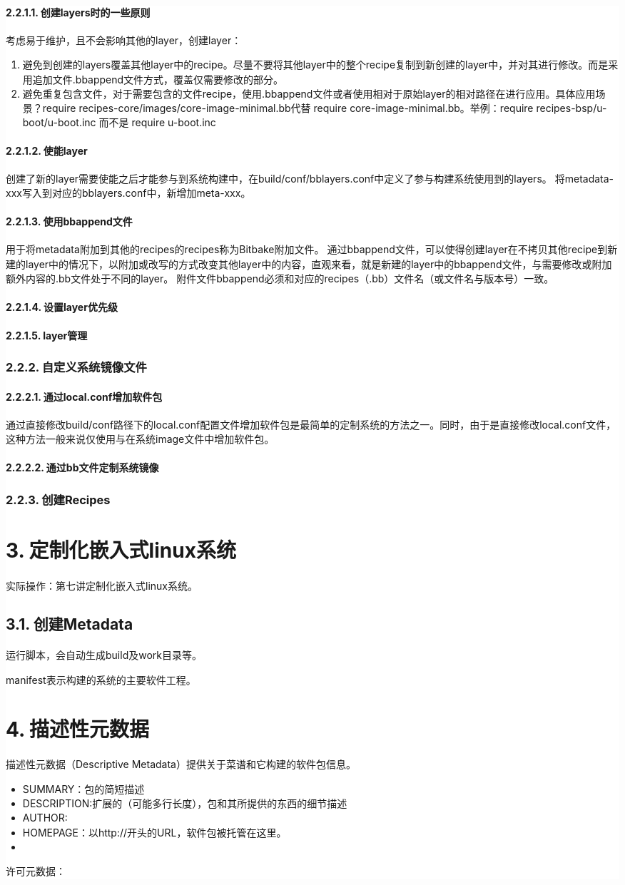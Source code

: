 #### 2.2.1.1. 创建layers时的一些原则
考虑易于维护，且不会影响其他的layer，创建layer：
1. 避免到创建的layers覆盖其他layer中的recipe。尽量不要将其他layer中的整个recipe复制到新创建的layer中，并对其进行修改。而是采用追加文件.bbappend文件方式，覆盖仅需要修改的部分。
2. 避免重复包含文件，对于需要包含的文件recipe，使用.bbappend文件或者使用相对于原始layer的相对路径在进行应用。具体应用场景？require recipes-core/images/core-image-minimal.bb代替 require core-image-minimal.bb。举例：require recipes-bsp/u-boot/u-boot.inc 而不是 require u-boot.inc

#### 2.2.1.2. 使能layer
创建了新的layer需要使能之后才能参与到系统构建中，在build/conf/bblayers.conf中定义了参与构建系统使用到的layers。
将metadata-xxx写入到对应的bblayers.conf中，新增加meta-xxx。

#### 2.2.1.3. 使用bbappend文件
用于将metadata附加到其他的recipes的recipes称为Bitbake附加文件。
通过bbappend文件，可以使得创建layer在不拷贝其他recipe到新建的layer中的情况下，以附加或改写的方式改变其他layer中的内容，直观来看，就是新建的layer中的bbappend文件，与需要修改或附加额外内容的.bb文件处于不同的layer。
附件文件bbappend必须和对应的recipes（.bb）文件名（或文件名与版本号）一致。
#### 2.2.1.4. 设置layer优先级


#### 2.2.1.5. layer管理

### 2.2.2. 自定义系统镜像文件

#### 2.2.2.1. 通过local.conf增加软件包
通过直接修改build/conf路径下的local.conf配置文件增加软件包是最简单的定制系统的方法之一。同时，由于是直接修改local.conf文件，这种方法一般来说仅使用与在系统image文件中增加软件包。

#### 2.2.2.2. 通过bb文件定制系统镜像

### 2.2.3. 创建Recipes

# 3. 定制化嵌入式linux系统
实际操作：第七讲定制化嵌入式linux系统。
## 3.1. 创建Metadata

运行脚本，会自动生成build及work目录等。

manifest表示构建的系统的主要软件工程。

# 4. 描述性元数据

描述性元数据（Descriptive Metadata）提供关于菜谱和它构建的软件包信息。
- SUMMARY：包的简短描述
- DESCRIPTION:扩展的（可能多行长度），包和其所提供的东西的细节描述
- AUTHOR:
- HOMEPAGE：以http://开头的URL，软件包被托管在这里。
-
许可元数据：
